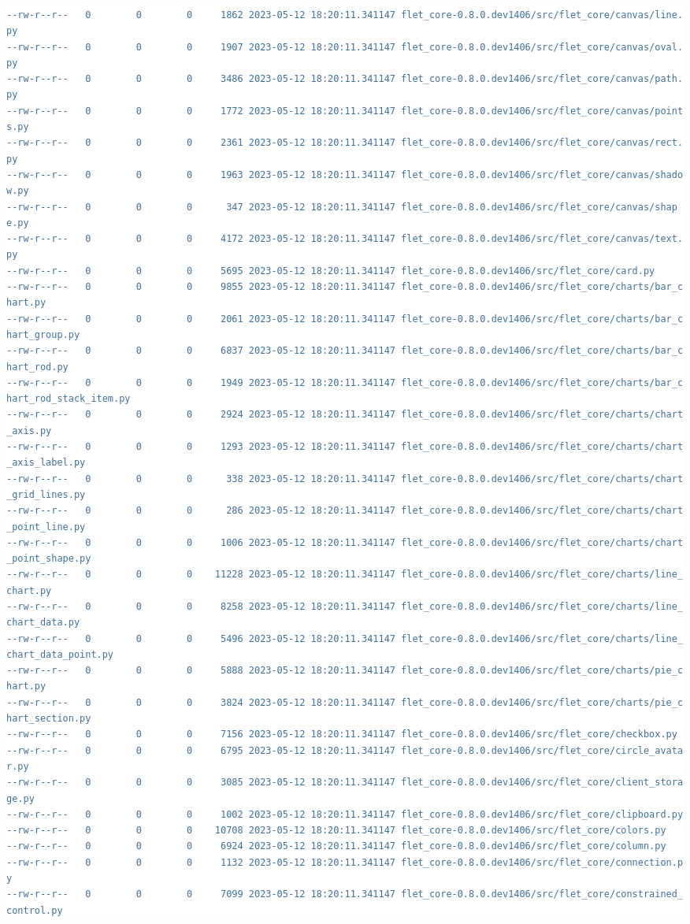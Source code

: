 ```diff
--rw-r--r--   0        0        0     1862 2023-05-12 18:20:11.341147 flet_core-0.8.0.dev1406/src/flet_core/canvas/line.py
--rw-r--r--   0        0        0     1907 2023-05-12 18:20:11.341147 flet_core-0.8.0.dev1406/src/flet_core/canvas/oval.py
--rw-r--r--   0        0        0     3486 2023-05-12 18:20:11.341147 flet_core-0.8.0.dev1406/src/flet_core/canvas/path.py
--rw-r--r--   0        0        0     1772 2023-05-12 18:20:11.341147 flet_core-0.8.0.dev1406/src/flet_core/canvas/points.py
--rw-r--r--   0        0        0     2361 2023-05-12 18:20:11.341147 flet_core-0.8.0.dev1406/src/flet_core/canvas/rect.py
--rw-r--r--   0        0        0     1963 2023-05-12 18:20:11.341147 flet_core-0.8.0.dev1406/src/flet_core/canvas/shadow.py
--rw-r--r--   0        0        0      347 2023-05-12 18:20:11.341147 flet_core-0.8.0.dev1406/src/flet_core/canvas/shape.py
--rw-r--r--   0        0        0     4172 2023-05-12 18:20:11.341147 flet_core-0.8.0.dev1406/src/flet_core/canvas/text.py
--rw-r--r--   0        0        0     5695 2023-05-12 18:20:11.341147 flet_core-0.8.0.dev1406/src/flet_core/card.py
--rw-r--r--   0        0        0     9855 2023-05-12 18:20:11.341147 flet_core-0.8.0.dev1406/src/flet_core/charts/bar_chart.py
--rw-r--r--   0        0        0     2061 2023-05-12 18:20:11.341147 flet_core-0.8.0.dev1406/src/flet_core/charts/bar_chart_group.py
--rw-r--r--   0        0        0     6837 2023-05-12 18:20:11.341147 flet_core-0.8.0.dev1406/src/flet_core/charts/bar_chart_rod.py
--rw-r--r--   0        0        0     1949 2023-05-12 18:20:11.341147 flet_core-0.8.0.dev1406/src/flet_core/charts/bar_chart_rod_stack_item.py
--rw-r--r--   0        0        0     2924 2023-05-12 18:20:11.341147 flet_core-0.8.0.dev1406/src/flet_core/charts/chart_axis.py
--rw-r--r--   0        0        0     1293 2023-05-12 18:20:11.341147 flet_core-0.8.0.dev1406/src/flet_core/charts/chart_axis_label.py
--rw-r--r--   0        0        0      338 2023-05-12 18:20:11.341147 flet_core-0.8.0.dev1406/src/flet_core/charts/chart_grid_lines.py
--rw-r--r--   0        0        0      286 2023-05-12 18:20:11.341147 flet_core-0.8.0.dev1406/src/flet_core/charts/chart_point_line.py
--rw-r--r--   0        0        0     1006 2023-05-12 18:20:11.341147 flet_core-0.8.0.dev1406/src/flet_core/charts/chart_point_shape.py
--rw-r--r--   0        0        0    11228 2023-05-12 18:20:11.341147 flet_core-0.8.0.dev1406/src/flet_core/charts/line_chart.py
--rw-r--r--   0        0        0     8258 2023-05-12 18:20:11.341147 flet_core-0.8.0.dev1406/src/flet_core/charts/line_chart_data.py
--rw-r--r--   0        0        0     5496 2023-05-12 18:20:11.341147 flet_core-0.8.0.dev1406/src/flet_core/charts/line_chart_data_point.py
--rw-r--r--   0        0        0     5888 2023-05-12 18:20:11.341147 flet_core-0.8.0.dev1406/src/flet_core/charts/pie_chart.py
--rw-r--r--   0        0        0     3824 2023-05-12 18:20:11.341147 flet_core-0.8.0.dev1406/src/flet_core/charts/pie_chart_section.py
--rw-r--r--   0        0        0     7156 2023-05-12 18:20:11.341147 flet_core-0.8.0.dev1406/src/flet_core/checkbox.py
--rw-r--r--   0        0        0     6795 2023-05-12 18:20:11.341147 flet_core-0.8.0.dev1406/src/flet_core/circle_avatar.py
--rw-r--r--   0        0        0     3085 2023-05-12 18:20:11.341147 flet_core-0.8.0.dev1406/src/flet_core/client_storage.py
--rw-r--r--   0        0        0     1002 2023-05-12 18:20:11.341147 flet_core-0.8.0.dev1406/src/flet_core/clipboard.py
--rw-r--r--   0        0        0    10708 2023-05-12 18:20:11.341147 flet_core-0.8.0.dev1406/src/flet_core/colors.py
--rw-r--r--   0        0        0     6924 2023-05-12 18:20:11.341147 flet_core-0.8.0.dev1406/src/flet_core/column.py
--rw-r--r--   0        0        0     1132 2023-05-12 18:20:11.341147 flet_core-0.8.0.dev1406/src/flet_core/connection.py
--rw-r--r--   0        0        0     7099 2023-05-12 18:20:11.341147 flet_core-0.8.0.dev1406/src/flet_core/constrained_control.py
```